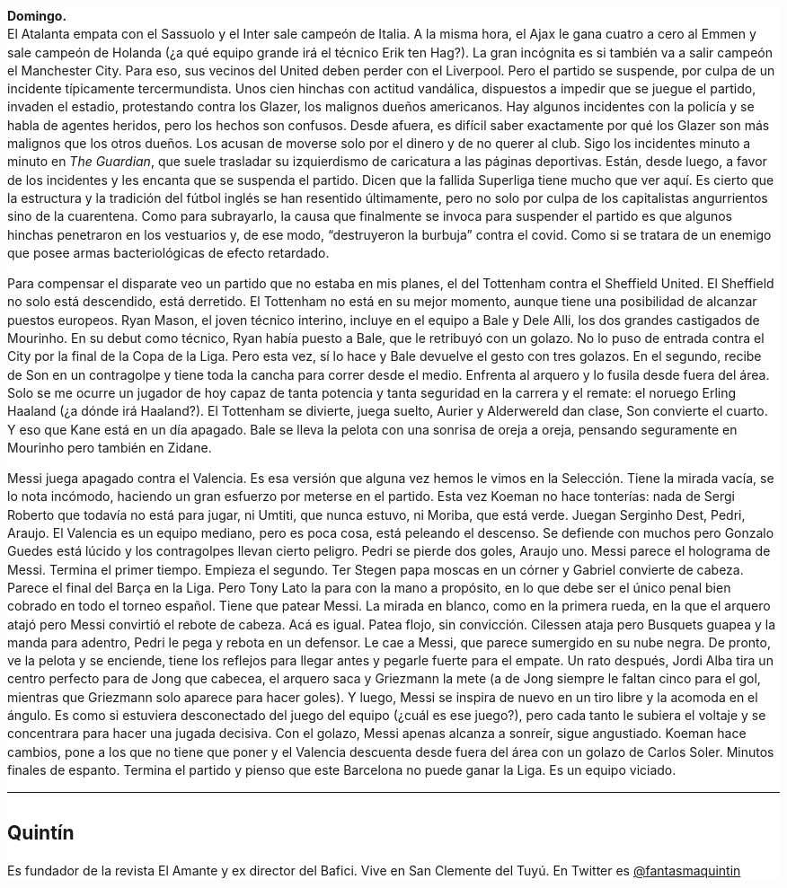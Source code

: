 **Domingo.**   
El Atalanta empata con el Sassuolo y el Inter sale campeón de Italia. A la misma hora, el Ajax le gana cuatro a cero al Emmen y sale campeón de Holanda (¿a qué equipo grande irá el técnico Erik ten Hag?). La gran incógnita es si también va a salir campeón el Manchester City. Para eso, sus vecinos del United deben perder con el Liverpool. Pero el partido se suspende, por culpa de un incidente típicamente tercermundista. Unos cien hinchas con actitud vandálica, dispuestos a impedir que se juegue el partido, invaden el estadio, protestando contra los Glazer, los malignos dueños americanos. Hay algunos incidentes con la policía y se habla de agentes heridos, pero los hechos son confusos. Desde afuera, es difícil saber exactamente por qué los Glazer son más malignos que los otros dueños. Los acusan de moverse solo por el dinero y de no querer al club. Sigo los incidentes minuto a minuto en *The Guardian*, que suele trasladar su izquierdismo de caricatura a las páginas deportivas. Están, desde luego, a favor de los incidentes y les encanta que se suspenda el partido. Dicen que la fallida Superliga tiene mucho que ver aquí. Es cierto que la estructura y la tradición del fútbol inglés se han resentido últimamente, pero no solo por culpa de los capitalistas angurrientos sino de la cuarentena. Como para subrayarlo, la causa que finalmente se invoca para suspender el partido es que algunos hinchas penetraron en los vestuarios y, de ese modo, “destruyeron la burbuja” contra el covid. Como si se tratara de un enemigo que posee armas bacteriológicas de efecto retardado.

Para compensar el disparate veo un partido que no estaba en mis planes, el del Tottenham contra el Sheffield United. El Sheffield no solo está descendido, está derretido. El Tottenham no está en su mejor momento, aunque tiene una posibilidad de alcanzar puestos europeos. Ryan Mason, el joven técnico interino, incluye en el equipo a Bale y Dele Alli, los dos grandes castigados de Mourinho. En su debut como técnico, Ryan había puesto a Bale, que le retribuyó con un golazo. No lo puso de entrada contra el City por la final de la Copa de la Liga. Pero esta vez, sí lo hace y Bale devuelve el gesto con tres golazos. En el segundo, recibe de Son en un contragolpe y tiene toda la cancha para correr desde el medio. Enfrenta al arquero y lo fusila desde fuera del área. Solo se me ocurre un jugador de hoy capaz de tanta potencia y tanta seguridad en la carrera y el remate: el noruego Erling Haaland (¿a dónde irá Haaland?). El Tottenham se divierte, juega suelto, Aurier y Alderwereld dan clase, Son convierte el cuarto. Y eso que Kane está en un día apagado. Bale se lleva la pelota con una sonrisa de oreja a oreja, pensando seguramente en Mourinho pero también en Zidane. 

Messi juega apagado contra el Valencia. Es esa versión que alguna vez hemos le vimos en la Selección. Tiene la mirada vacía, se lo nota incómodo, haciendo un gran esfuerzo por meterse en el partido. Esta vez Koeman no hace tonterías: nada de Sergi Roberto que todavía no está para jugar, ni Umtiti, que nunca estuvo, ni Moriba, que está verde. Juegan Serginho Dest, Pedri, Araujo. El Valencia es un equipo mediano, pero es poca cosa, está peleando el descenso. Se defiende con muchos pero Gonzalo Guedes está lúcido y los contragolpes llevan cierto peligro. Pedri se pierde dos goles, Araujo uno. Messi parece el holograma de Messi. Termina el primer tiempo. Empieza el segundo. Ter Stegen papa moscas en un córner y Gabriel convierte de cabeza. Parece el final del Barça en la Liga. Pero Tony Lato la para con la mano a propósito, en lo que debe ser el único penal bien cobrado en todo el torneo español. Tiene que patear Messi. La mirada en blanco, como en la primera rueda, en la que el arquero atajó pero Messi convirtió el rebote de cabeza. Acá es igual. Patea flojo, sin convicción. Cilessen ataja pero Busquets guapea y la manda para adentro, Pedri le pega y rebota en un defensor. Le cae a Messi, que parece sumergido en su nube negra. De pronto, ve la pelota y se enciende, tiene los reflejos para llegar antes y pegarle fuerte para el empate. Un rato después, Jordi Alba tira un centro perfecto para de Jong que cabecea, el arquero saca y Griezmann la mete (a de Jong siempre le faltan cinco para el gol, mientras que Griezmann solo aparece para hacer goles). Y luego, Messi se inspira de nuevo en un tiro libre y la acomoda en el ángulo. Es como si estuviera desconectado del juego del equipo (¿cuál es ese juego?), pero cada tanto le subiera el voltaje y se concentrara para hacer una jugada decisiva. Con el golazo, Messi apenas alcanza a sonreír, sigue angustiado. Koeman hace cambios, pone a los que no tiene que poner y el Valencia descuenta desde fuera del área con un golazo de Carlos Soler. Minutos finales de espanto. Termina el partido y pienso que este Barcelona no puede ganar la Liga. Es un equipo viciado. 



---

Quintín
-------

 Es fundador de la revista El Amante y ex director del Bafici. Vive en San Clemente del Tuyú. En Twitter es [@fantasmaquintin](https://twitter.com/fantasmaquintin) 

